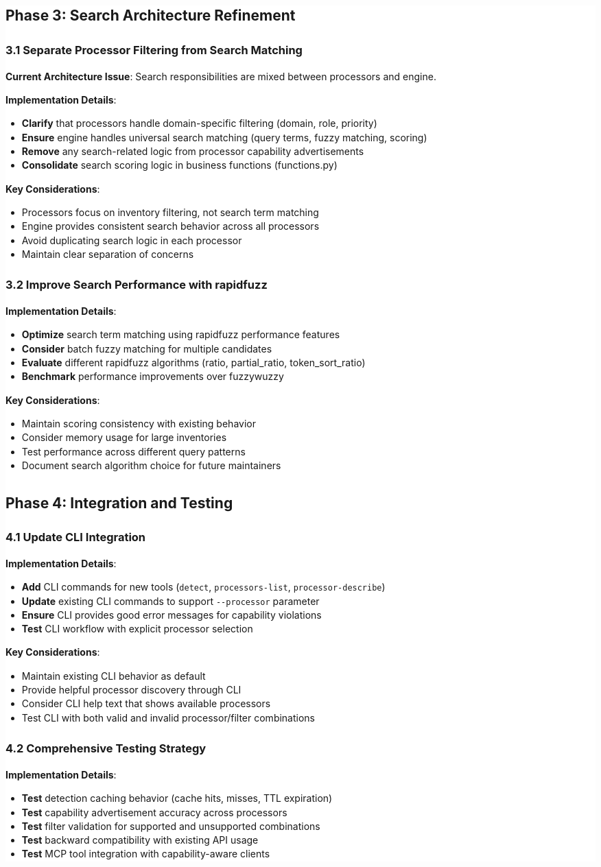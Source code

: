 ## Phase 3: Search Architecture Refinement

### 3.1 Separate Processor Filtering from Search Matching

**Current Architecture Issue**: Search responsibilities are mixed between processors and engine.

**Implementation Details**:
- **Clarify** that processors handle domain-specific filtering (domain, role, priority)
- **Ensure** engine handles universal search matching (query terms, fuzzy matching, scoring)
- **Remove** any search-related logic from processor capability advertisements
- **Consolidate** search scoring logic in business functions (functions.py)

**Key Considerations**:
- Processors focus on inventory filtering, not search term matching
- Engine provides consistent search behavior across all processors
- Avoid duplicating search logic in each processor
- Maintain clear separation of concerns

### 3.2 Improve Search Performance with rapidfuzz

**Implementation Details**:
- **Optimize** search term matching using rapidfuzz performance features
- **Consider** batch fuzzy matching for multiple candidates
- **Evaluate** different rapidfuzz algorithms (ratio, partial_ratio, token_sort_ratio)
- **Benchmark** performance improvements over fuzzywuzzy

**Key Considerations**:
- Maintain scoring consistency with existing behavior
- Consider memory usage for large inventories
- Test performance across different query patterns
- Document search algorithm choice for future maintainers

## Phase 4: Integration and Testing

### 4.1 Update CLI Integration

**Implementation Details**:
- **Add** CLI commands for new tools (`detect`, `processors-list`, `processor-describe`)
- **Update** existing CLI commands to support `--processor` parameter
- **Ensure** CLI provides good error messages for capability violations
- **Test** CLI workflow with explicit processor selection

**Key Considerations**:
- Maintain existing CLI behavior as default
- Provide helpful processor discovery through CLI
- Consider CLI help text that shows available processors
- Test CLI with both valid and invalid processor/filter combinations

### 4.2 Comprehensive Testing Strategy

**Implementation Details**:
- **Test** detection caching behavior (cache hits, misses, TTL expiration)
- **Test** capability advertisement accuracy across processors
- **Test** filter validation for supported and unsupported combinations
- **Test** backward compatibility with existing API usage
- **Test** MCP tool integration with capability-aware clients
